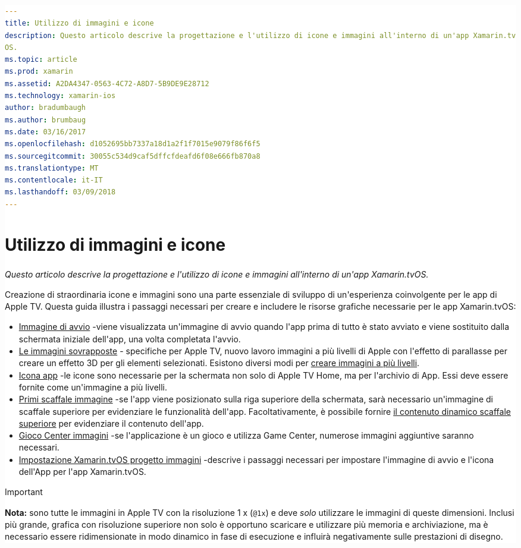 ```yaml
---
title: Utilizzo di immagini e icone
description: Questo articolo descrive la progettazione e l'utilizzo di icone e immagini all'interno di un'app Xamarin.tvOS.
ms.topic: article
ms.prod: xamarin
ms.assetid: A2DA4347-0563-4C72-A8D7-5B9DE9E28712
ms.technology: xamarin-ios
author: bradumbaugh
ms.author: brumbaug
ms.date: 03/16/2017
ms.openlocfilehash: d1052695bb7337a18d1a2f1f7015e9079f86f6f5
ms.sourcegitcommit: 30055c534d9caf5dffcfdeafd6f08e666fb870a8
ms.translationtype: MT
ms.contentlocale: it-IT
ms.lasthandoff: 03/09/2018
---
```

# <a name="working-with-icons-and-images"></a>Utilizzo di immagini e icone

_Questo articolo descrive la progettazione e l'utilizzo di icone e immagini all'interno di un'app Xamarin.tvOS._

Creazione di straordinaria icone e immagini sono una parte essenziale di sviluppo di un'esperienza coinvolgente per le app di Apple TV. Questa guida illustra i passaggi necessari per creare e includere le risorse grafiche necessarie per le app Xamarin.tvOS:

- [Immagine di avvio](#Launch-Image) -viene visualizzata un'immagine di avvio quando l'app prima di tutto è stato avviato e viene sostituito dalla schermata iniziale dell'app, una volta completata l'avvio.
- [Le immagini sovrapposte](#Layered-Images) - specifiche per Apple TV, nuovo lavoro immagini a più livelli di Apple con l'effetto di parallasse per creare un effetto 3D per gli elementi selezionati. Esistono diversi modi per [creare immagini a più livelli](#Creating-Layered-Images).
- [Icona app](#App-Icons) -le icone sono necessarie per la schermata non solo di Apple TV Home, ma per l'archivio di App. Essi deve essere fornite come un'immagine a più livelli.
- [Primi scaffale immagine](#Top-Shelf-Image) -se l'app viene posizionato sulla riga superiore della schermata, sarà necessario un'immagine di scaffale superiore per evidenziare le funzionalità dell'app. Facoltativamente, è possibile fornire [il contenuto dinamico scaffale superiore](#Dynamic-Top-Shelf-Content) per evidenziare il contenuto dell'app.
- [Gioco Center immagini](#Game-Center-Images) -se l'applicazione è un gioco e utilizza Game Center, numerose immagini aggiuntive saranno necessari.
- [Impostazione Xamarin.tvOS progetto immagini](#Setting-Xamarin.tvOS-Project-Images) -descrive i passaggi necessari per impostare l'immagine di avvio e l'icona dell'App per l'app Xamarin.tvOS.

> [!IMPORTANT]
> **Nota:** sono tutte le immagini in Apple TV con la risoluzione 1 x (`@1x`) e deve _solo_ utilizzare le immagini di queste dimensioni. Inclusi più grande, grafica con risoluzione superiore non solo è opportuno scaricare e utilizzare più memoria e archiviazione, ma è necessario essere ridimensionate in modo dinamico in fase di esecuzione e influirà negativamente sulle prestazioni di disegno.
